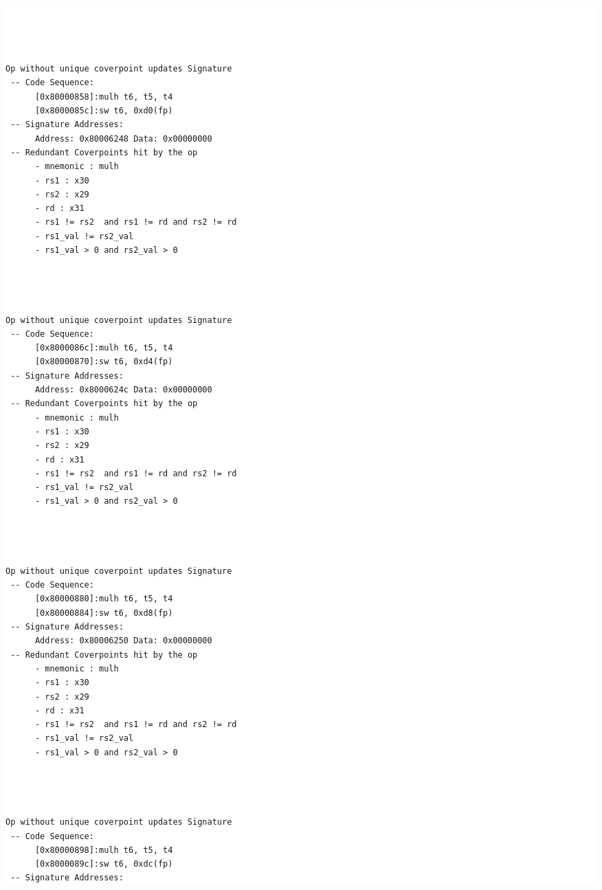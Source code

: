 ```




Op without unique coverpoint updates Signature
 -- Code Sequence:
      [0x80000858]:mulh t6, t5, t4
      [0x8000085c]:sw t6, 0xd0(fp)
 -- Signature Addresses:
      Address: 0x80006248 Data: 0x00000000
 -- Redundant Coverpoints hit by the op
      - mnemonic : mulh
      - rs1 : x30
      - rs2 : x29
      - rd : x31
      - rs1 != rs2  and rs1 != rd and rs2 != rd
      - rs1_val != rs2_val
      - rs1_val > 0 and rs2_val > 0




Op without unique coverpoint updates Signature
 -- Code Sequence:
      [0x8000086c]:mulh t6, t5, t4
      [0x80000870]:sw t6, 0xd4(fp)
 -- Signature Addresses:
      Address: 0x8000624c Data: 0x00000000
 -- Redundant Coverpoints hit by the op
      - mnemonic : mulh
      - rs1 : x30
      - rs2 : x29
      - rd : x31
      - rs1 != rs2  and rs1 != rd and rs2 != rd
      - rs1_val != rs2_val
      - rs1_val > 0 and rs2_val > 0




Op without unique coverpoint updates Signature
 -- Code Sequence:
      [0x80000880]:mulh t6, t5, t4
      [0x80000884]:sw t6, 0xd8(fp)
 -- Signature Addresses:
      Address: 0x80006250 Data: 0x00000000
 -- Redundant Coverpoints hit by the op
      - mnemonic : mulh
      - rs1 : x30
      - rs2 : x29
      - rd : x31
      - rs1 != rs2  and rs1 != rd and rs2 != rd
      - rs1_val != rs2_val
      - rs1_val > 0 and rs2_val > 0




Op without unique coverpoint updates Signature
 -- Code Sequence:
      [0x80000898]:mulh t6, t5, t4
      [0x8000089c]:sw t6, 0xdc(fp)
 -- Signature Addresses:
```
